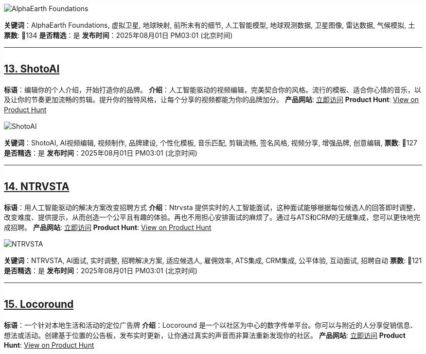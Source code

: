 ![AlphaEarth Foundations](https://ph-files.imgix.net/578c679c-8ac6-4b8b-a56d-3cd045edb5cc.png?auto=format)

**关键词**：AlphaEarth Foundations, 虚拟卫星, 地球映射, 前所未有的细节, 人工智能模型, 地球观测数据, 卫星图像, 雷达数据, 气候模拟, 土
**票数**: 🔺134
**是否精选**：是
**发布时间**：2025年08月01日 PM03:01 (北京时间)

---

## [13. ShotoAI](https://www.producthunt.com/products/shotoai-edit-talking-head-videos?utm_campaign=producthunt-api&utm_medium=api-v2&utm_source=Application%3A+decohack+%28ID%3A+172745%29)
**标语**：编辑你的个人介绍，开始打造你的品牌。
**介绍**：人工智能驱动的视频编辑，完美契合你的风格。流行的模板、适合你心情的音乐，以及让你的节奏更加流畅的剪辑。提升你的独特风格，让每个分享的视频都能为你的品牌加分。
**产品网站**: [立即访问](https://www.producthunt.com/r/OPG2EEJVPYMM2G?utm_campaign=producthunt-api&utm_medium=api-v2&utm_source=Application%3A+decohack+%28ID%3A+172745%29)
**Product Hunt**: [View on Product Hunt](https://www.producthunt.com/products/shotoai-edit-talking-head-videos?utm_campaign=producthunt-api&utm_medium=api-v2&utm_source=Application%3A+decohack+%28ID%3A+172745%29)

![ShotoAI](https://ph-files.imgix.net/16848849-b30f-4cee-b3ea-4fddd33e67ad.gif?auto=format)

**关键词**：ShotoAI, AI视频编辑, 视频制作, 品牌建设, 个性化模板, 音乐匹配, 剪辑流畅, 签名风格, 视频分享, 增强品牌, 创意编辑,
**票数**: 🔺127
**是否精选**：是
**发布时间**：2025年08月01日 PM03:01 (北京时间)

---

## [14. NTRVSTA](https://www.producthunt.com/products/ntrvsta?utm_campaign=producthunt-api&utm_medium=api-v2&utm_source=Application%3A+decohack+%28ID%3A+172745%29)
**标语**：用人工智能驱动的解决方案改变招聘方式
**介绍**：Ntrvsta 提供实时的人工智能面试，这种面试能够根据每位候选人的回答即时调整，改变难度、提供提示，从而创造一个公平且有趣的体验。再也不用担心安排面试的麻烦了。通过与ATS和CRM的无缝集成，您可以更快地完成招聘。
**产品网站**: [立即访问](https://www.producthunt.com/r/XA5OK3FY34C53C?utm_campaign=producthunt-api&utm_medium=api-v2&utm_source=Application%3A+decohack+%28ID%3A+172745%29)
**Product Hunt**: [View on Product Hunt](https://www.producthunt.com/products/ntrvsta?utm_campaign=producthunt-api&utm_medium=api-v2&utm_source=Application%3A+decohack+%28ID%3A+172745%29)

![NTRVSTA](https://ph-files.imgix.net/cff7d26d-7cd2-4a64-8885-144011ae6071.jpeg?auto=format)

**关键词**：NTRVSTA, AI面试, 实时调整, 招聘解决方案, 适应候选人, 雇佣效率, ATS集成, CRM集成, 公平体验, 互动面试, 招聘自动
**票数**: 🔺121
**是否精选**：是
**发布时间**：2025年08月01日 PM03:01 (北京时间)

---

## [15. Locoround](https://www.producthunt.com/products/locoround?utm_campaign=producthunt-api&utm_medium=api-v2&utm_source=Application%3A+decohack+%28ID%3A+172745%29)
**标语**：一个针对本地生活和活动的定位广告牌
**介绍**：Locoround 是一个以社区为中心的数字传单平台。你可以与附近的人分享促销信息、想法或活动。创建基于位置的公告板，发布实时更新，让你通过真实的声音而非算法重新发现你的社区。
**产品网站**: [立即访问](https://www.producthunt.com/r/WU4LTV3PL2DPH6?utm_campaign=producthunt-api&utm_medium=api-v2&utm_source=Application%3A+decohack+%28ID%3A+172745%29)
**Product Hunt**: [View on Product Hunt](https://www.producthunt.com/products/locoround?utm_campaign=producthunt-api&utm_medium=api-v2&utm_source=Application%3A+decohack+%28ID%3A+172745%29)
